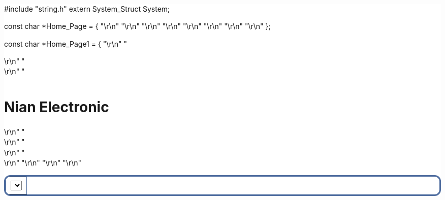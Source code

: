 #include "string.h"
extern System_Struct System;


const char *Home_Page =
{
	"<!DOCTYPE html>\r\n"
	"<html lang='fa'>\r\n"
	"<head>\r\n"
	"<meta charset='UTF-8'>\r\n"
	"<meta name='viewport' content='width=device-width, initial-scale=1.0'>\r\n"
	"<title>Nian Electronic</title>\r\n"
	"<style type='text/css'>\r\n"
	"body {font: 100%/1.4 Tahoma, Geneva, sans-serif;background: #273965;margin: 0;padding: 0;color: #FFF;}\r\n"
	".container {width: 90%;max-width: 800px;min-width: 300px;background: #FFF;margin: 0 auto;padding: 20px;box-shadow: 0 4px 8px rgba(0, 0, 0, 0.1);border-radius: 12px;}\r\n"
	".header {width: 100%;background: #4f6d9f;text-align: center;color: #FFF;border-radius: 12px 12px 0 0;margin-bottom: 20px;}\r\n"
	".header h1 {margin: 0;padding: 20px;}\r\n"
	".content {font-size: 15px;text-align: left; color: #000;}\r\n"
	"input[type='button'], input[type='checkbox'], select {font-weight: bold;padding: 10px 20px;border-radius: 12px;border: 1px solid #4CAF50;cursor: pointer;margin: 5px;background-color: #4CAF50; color: #FFF;}\r\n"
	"input[type='button']:hover {background-color: #45a049;}\r\n"
	"input[type='button'].toggled {background-color: #0000FF;}\r\n"
	"select {background-color: #FFF;border: 1px solid #4CAF50;color: #000;}\r\n"
	".footer {padding: 10px 0;font-size: 12px;background: #4f6d9f;color: #FFF;text-align: center;border-radius: 0 0 12px 12px;margin-top: 20px;}\r\n"
	".tables-container {display: flex;justify-content: center;gap: 20px;flex-wrap: wrap;}\r\n"
	"#controlPanelSystem {width: 100%;background-color: #4CAF50;color: #FFF;font-weight: bold;text-align: center;padding: 10px;border-radius: 12px;}\r\n"
	".status {font-size: 18px;font-weight: bold;margin-top: 10px; color: #FFF;}\r\n"
	".status-off {background-color: #FF0000;}\r\n"
	".status-on {background-color: #4CAF50;}\r\n"
	".time-settings {\r\n"
	"	margin-top: 10px;\r\n"
	"	font-size: 16px;\r\n"
	"}\r\n"
	"	.time-settings label {\r\n"
	"	margin-left: 10px;\r\n"
	"}\r\n"
	"#progress-bar {width: 100%; background-color: #f3f3f3; border-radius: 12px; overflow: hidden; cursor: pointer; box-shadow: 0 2px 4px rgba(0, 0, 0, 0.2); height: 40px;}\r\n"
	"#progress-bar-fill {height: 100%; width: 0; background-color: #4CAF50; text-align: center; line-height: 40px; color: white; transition: width 0.3s ease; font-weight: bold; font-size: 1.2em;}\r\n"
	"#progress-bar.locked {pointer-events: none; opacity: 0.6;}\r\n"
    "    </style>\r\n"
"</head>\r\n"
};

const char *Home_Page1 =
{
	"<body>\r\n"
	"<div class='container'>\r\n"
	"<div class='header'>\r\n"
	"<h1>Nian Electronic</h1>\r\n"
	"</div>\r\n"
	"<div class='content'>\r\n"
	"<div class='tables-container'>\r\n"
	"<table width='60%' border='3' align='center' bordercolor='#4f6d9f' cellspacing='10' style='text-align:center;border-radius:12px;'>\r\n"
	"<tr style='color:black;font-weight:bold;font-size:18px;'>\r\n"
	"<td><select id='temperatureSelect' onchange='handleTemperatureChange()'></select></td>\r\n"